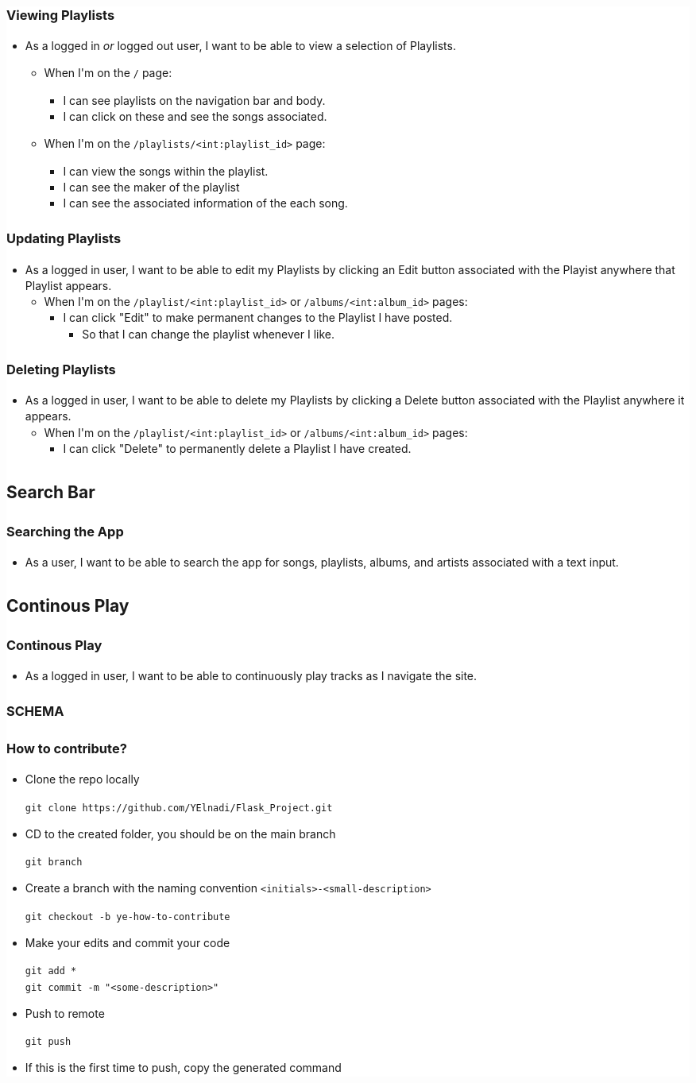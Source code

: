 ### Viewing Playlists

* As a logged in _or_ logged out user, I want to be able to view a selection of Playlists.
  * When I'm on the  `/` page:
    * I can see playlists on the navigation bar and body.
    * I can click on these and see the songs associated.

  * When I'm on the `/playlists/<int:playlist_id>` page:
    * I can view the songs within the playlist.
    * I can see the maker of the playlist
    * I can see the associated information of the each song.

### Updating Playlists

* As a logged in user, I want to be able to edit my Playlists by clicking an Edit button associated with the Playist anywhere that Playlist appears.
  * When I'm on the `/playlist/<int:playlist_id>` or `/albums/<int:album_id>` pages:
    * I can click "Edit" to make permanent changes to the Playlist I have posted.
      * So that I can change the playlist whenever I like.

### Deleting Playlists

* As a logged in user, I want to be able to delete my Playlists by clicking a Delete button associated with the Playlist anywhere it appears.
  * When I'm on the `/playlist/<int:playlist_id>` or `/albums/<int:album_id>` pages:
    * I can click "Delete" to permanently delete a Playlist I have created.

## Search Bar

### Searching the App

* As a user, I want to be able to search the app for songs, playlists, albums, and artists associated with a text input.

## Continous Play

### Continous Play

* As a logged in user, I want to  be able to continuously play tracks as I navigate the site.

### SCHEMA

### How to contribute?
* Clone the repo locally
  ```
  git clone https://github.com/YElnadi/Flask_Project.git
  ```
* CD to the created folder, you should be on the main branch
  ```
  git branch
  ```
* Create a branch with the naming convention `<initials>-<small-description>`
  ```
  git checkout -b ye-how-to-contribute
  ```
* Make your edits and commit your code
  ```
  git add *
  git commit -m "<some-description>"
  ```
* Push to remote
  ```
  git push
  ```
* If this is the first time to push, copy the generated command